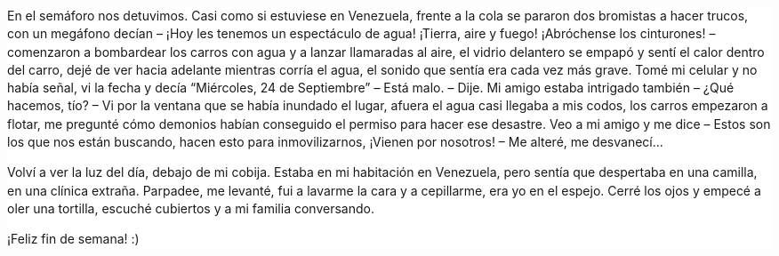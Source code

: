 En el semáforo nos detuvimos. Casi como si estuviese en Venezuela,
frente a la cola se pararon dos bromistas a hacer trucos, con un
megáfono decían – ¡Hoy les tenemos un espectáculo de agua! ¡Tierra,
aire y fuego! ¡Abróchense los cinturones! – comenzaron a bombardear
los carros con agua y a lanzar llamaradas al aire, el vidrio delantero
se empapó y sentí el calor dentro del carro, dejé de ver hacia
adelante mientras corría el agua, el sonido que sentía era cada vez
más grave. Tomé mi celular y no había señal, vi la fecha y decía
“Miércoles, 24 de Septiembre” – Está malo. – Dije. Mi amigo estaba
intrigado también – ¿Qué hacemos, tío? – Vi por la ventana que se
había inundado el lugar, afuera el agua casi llegaba a mis codos, los
carros empezaron a flotar, me pregunté cómo demonios habían conseguido
el permiso para hacer ese desastre. Veo a mi amigo y me dice – Estos
son los que nos están buscando, hacen esto para inmovilizarnos,
¡Vienen por nosotros! – Me alteré, me desvanecí...

Volví a ver la luz del día, debajo de mi cobija. Estaba en mi
habitación en Venezuela, pero sentía que despertaba en una camilla, en
una clínica extraña. Parpadee, me levanté, fui a lavarme la cara y a
cepillarme, era yo en el espejo. Cerré los ojos y empecé a oler una
tortilla, escuché cubiertos y a mi familia conversando.

¡Feliz fin de semana! :)

[TW1]: https://twitter.com/sadasant/status/294903188895723520
[TW2]: https://twitter.com/carabinazo/status/294914062662369281
[TW3]: https://twitter.com/jobliz/status/295020199063715840
[N1]: http://www.extremetech.com/computing/146600-new-technique-stores-terabytes-data-on-dna-with-100-accuracy
[N2]: http://www.pcworld.com/article/2025794/google-suggests-jewelry-or-a-device-as-a-next-gen-password.html
[C1]: https://class.coursera.org/crypto-005/

